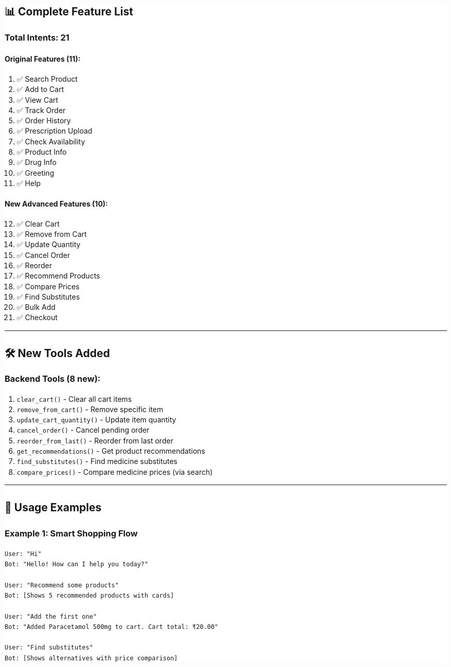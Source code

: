 
## 📊 Complete Feature List

### **Total Intents: 21**

#### **Original Features (11):**
1. ✅ Search Product
2. ✅ Add to Cart
3. ✅ View Cart
4. ✅ Track Order
5. ✅ Order History
6. ✅ Prescription Upload
7. ✅ Check Availability
8. ✅ Product Info
9. ✅ Drug Info
10. ✅ Greeting
11. ✅ Help

#### **New Advanced Features (10):**
12. ✅ Clear Cart
13. ✅ Remove from Cart
14. ✅ Update Quantity
15. ✅ Cancel Order
16. ✅ Reorder
17. ✅ Recommend Products
18. ✅ Compare Prices
19. ✅ Find Substitutes
20. ✅ Bulk Add
21. ✅ Checkout

---

## 🛠️ New Tools Added

### **Backend Tools (8 new):**
1. `clear_cart()` - Clear all cart items
2. `remove_from_cart()` - Remove specific item
3. `update_cart_quantity()` - Update item quantity
4. `cancel_order()` - Cancel pending order
5. `reorder_from_last()` - Reorder from last order
6. `get_recommendations()` - Get product recommendations
7. `find_substitutes()` - Find medicine substitutes
8. `compare_prices()` - Compare medicine prices (via search)

---

## 🎯 Usage Examples

### **Example 1: Smart Shopping Flow**
```
User: "Hi"
Bot: "Hello! How can I help you today?"

User: "Recommend some products"
Bot: [Shows 5 recommended products with cards]

User: "Add the first one"
Bot: "Added Paracetamol 500mg to cart. Cart total: ₹20.00"

User: "Find substitutes"
Bot: [Shows alternatives with price comparison]

```